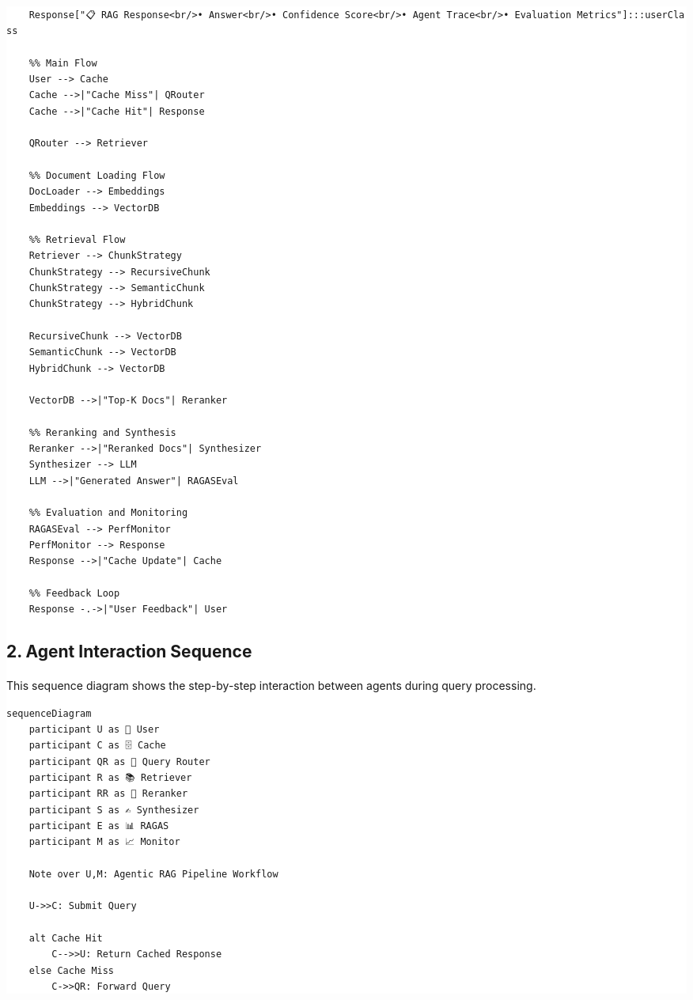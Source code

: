 ```mermaid
    Response["📋 RAG Response<br/>• Answer<br/>• Confidence Score<br/>• Agent Trace<br/>• Evaluation Metrics"]:::userClass
    
    %% Main Flow
    User --> Cache
    Cache -->|"Cache Miss"| QRouter
    Cache -->|"Cache Hit"| Response
    
    QRouter --> Retriever
    
    %% Document Loading Flow
    DocLoader --> Embeddings
    Embeddings --> VectorDB
    
    %% Retrieval Flow
    Retriever --> ChunkStrategy
    ChunkStrategy --> RecursiveChunk
    ChunkStrategy --> SemanticChunk
    ChunkStrategy --> HybridChunk
    
    RecursiveChunk --> VectorDB
    SemanticChunk --> VectorDB
    HybridChunk --> VectorDB
    
    VectorDB -->|"Top-K Docs"| Reranker
    
    %% Reranking and Synthesis
    Reranker -->|"Reranked Docs"| Synthesizer
    Synthesizer --> LLM
    LLM -->|"Generated Answer"| RAGASEval
    
    %% Evaluation and Monitoring
    RAGASEval --> PerfMonitor
    PerfMonitor --> Response
    Response -->|"Cache Update"| Cache
    
    %% Feedback Loop
    Response -.->|"User Feedback"| User
```

## 2. Agent Interaction Sequence

This sequence diagram shows the step-by-step interaction between agents during query processing.

```mermaid
sequenceDiagram
    participant U as 👤 User
    participant C as 🗄️ Cache
    participant QR as 🧭 Query Router
    participant R as 📚 Retriever
    participant RR as 🎯 Reranker
    participant S as ✍️ Synthesizer
    participant E as 📊 RAGAS
    participant M as 📈 Monitor
    
    Note over U,M: Agentic RAG Pipeline Workflow
    
    U->>C: Submit Query
    
    alt Cache Hit
        C-->>U: Return Cached Response
    else Cache Miss
        C->>QR: Forward Query
```
